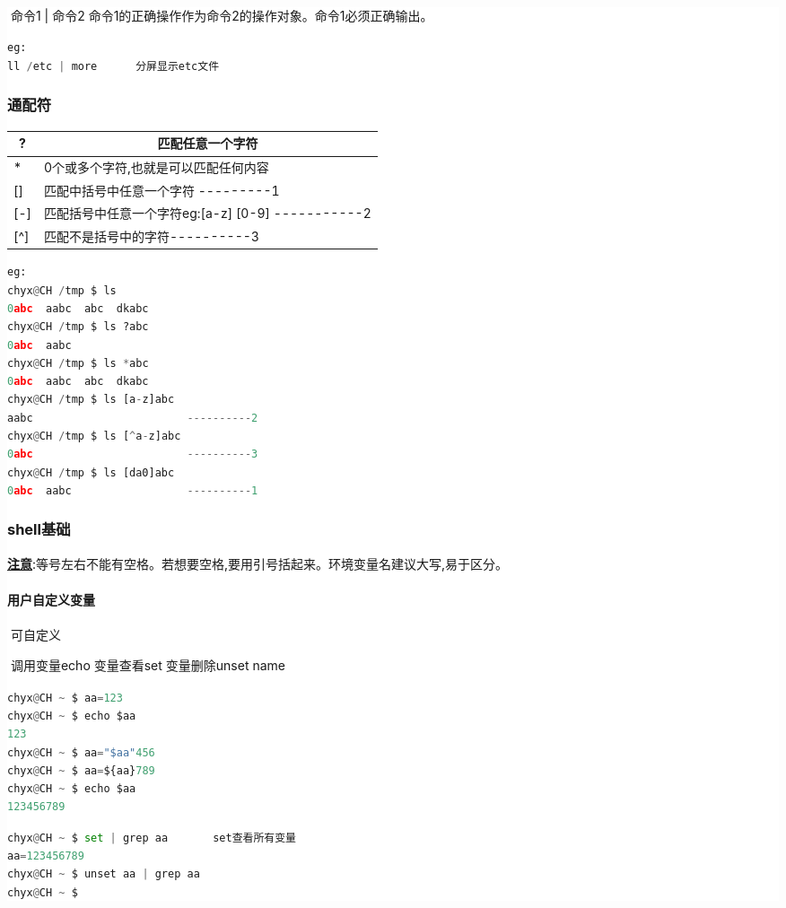 ​	命令1 | 命令2		命令1的正确操作作为命令2的操作对象。命令1必须正确输出。

```python
eg:
ll /etc | more		分屏显示etc文件
```

### 通配符

| ?    | 匹配任意一个字符                                   |
| ---- | -------------------------------------------------- |
| *    | 0个或多个字符,也就是可以匹配任何内容               |
| []   | 匹配中括号中任意一个字符 ---------1                |
| [-]  | 匹配括号中任意一个字符eg:[a-z]  [0-9] -----------2 |
| [^]  | 匹配不是括号中的字符----------3                    |

```python
eg:
chyx@CH /tmp $ ls
0abc  aabc  abc  dkabc
chyx@CH /tmp $ ls ?abc
0abc  aabc
chyx@CH /tmp $ ls *abc
0abc  aabc  abc  dkabc
chyx@CH /tmp $ ls [a-z]abc
aabc						----------2
chyx@CH /tmp $ ls [^a-z]abc
0abc						----------3
chyx@CH /tmp $ ls [da0]abc
0abc  aabc					----------1
```

### shell基础

​	**<u>注意</u>**:等号左右不能有空格。若想要空格,要用引号括起来。环境变量名建议大写,易于区分。

#### 用户自定义变量

​	可自定义

​	调用变量echo	变量查看set	变量删除unset name

```python
chyx@CH ~ $ aa=123
chyx@CH ~ $ echo $aa
123
chyx@CH ~ $ aa="$aa"456
chyx@CH ~ $ aa=${aa}789
chyx@CH ~ $ echo $aa
123456789
```

```python
chyx@CH ~ $ set | grep aa		set查看所有变量
aa=123456789
chyx@CH ~ $ unset aa | grep aa
chyx@CH ~ $
```
